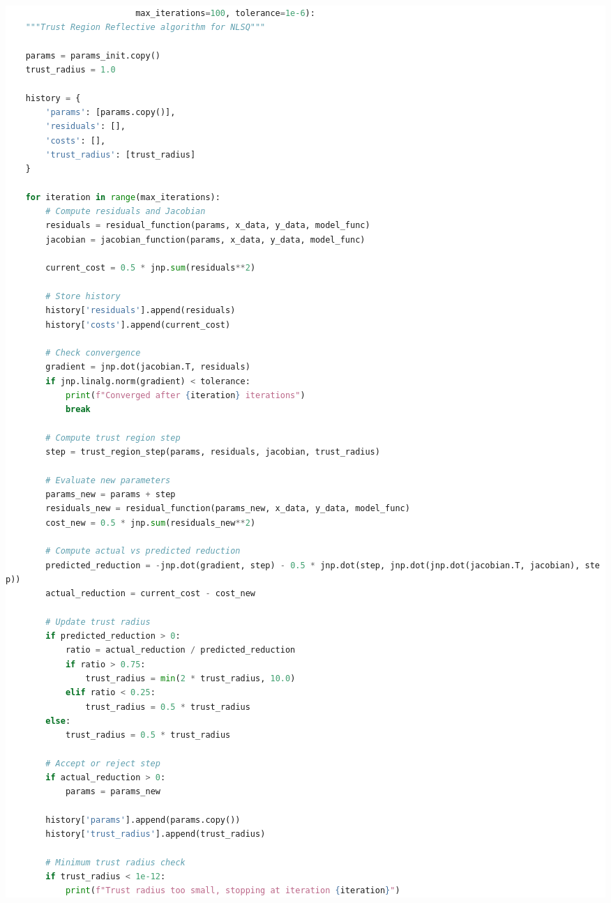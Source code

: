```python
                          max_iterations=100, tolerance=1e-6):
    """Trust Region Reflective algorithm for NLSQ"""

    params = params_init.copy()
    trust_radius = 1.0

    history = {
        'params': [params.copy()],
        'residuals': [],
        'costs': [],
        'trust_radius': [trust_radius]
    }

    for iteration in range(max_iterations):
        # Compute residuals and Jacobian
        residuals = residual_function(params, x_data, y_data, model_func)
        jacobian = jacobian_function(params, x_data, y_data, model_func)

        current_cost = 0.5 * jnp.sum(residuals**2)

        # Store history
        history['residuals'].append(residuals)
        history['costs'].append(current_cost)

        # Check convergence
        gradient = jnp.dot(jacobian.T, residuals)
        if jnp.linalg.norm(gradient) < tolerance:
            print(f"Converged after {iteration} iterations")
            break

        # Compute trust region step
        step = trust_region_step(params, residuals, jacobian, trust_radius)

        # Evaluate new parameters
        params_new = params + step
        residuals_new = residual_function(params_new, x_data, y_data, model_func)
        cost_new = 0.5 * jnp.sum(residuals_new**2)

        # Compute actual vs predicted reduction
        predicted_reduction = -jnp.dot(gradient, step) - 0.5 * jnp.dot(step, jnp.dot(jnp.dot(jacobian.T, jacobian), step))
        actual_reduction = current_cost - cost_new

        # Update trust radius
        if predicted_reduction > 0:
            ratio = actual_reduction / predicted_reduction
            if ratio > 0.75:
                trust_radius = min(2 * trust_radius, 10.0)
            elif ratio < 0.25:
                trust_radius = 0.5 * trust_radius
        else:
            trust_radius = 0.5 * trust_radius

        # Accept or reject step
        if actual_reduction > 0:
            params = params_new

        history['params'].append(params.copy())
        history['trust_radius'].append(trust_radius)

        # Minimum trust radius check
        if trust_radius < 1e-12:
            print(f"Trust radius too small, stopping at iteration {iteration}")
```